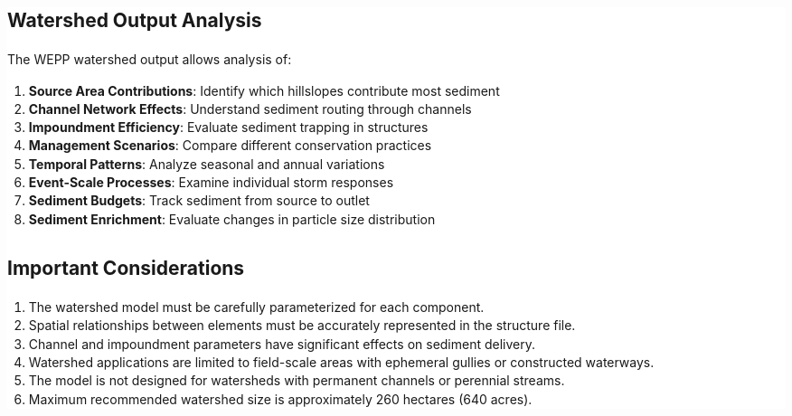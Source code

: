 ## Watershed Output Analysis

The WEPP watershed output allows analysis of:

1. **Source Area Contributions**: Identify which hillslopes contribute most sediment
2. **Channel Network Effects**: Understand sediment routing through channels
3. **Impoundment Efficiency**: Evaluate sediment trapping in structures
4. **Management Scenarios**: Compare different conservation practices
5. **Temporal Patterns**: Analyze seasonal and annual variations
6. **Event-Scale Processes**: Examine individual storm responses
7. **Sediment Budgets**: Track sediment from source to outlet
8. **Sediment Enrichment**: Evaluate changes in particle size distribution

## Important Considerations

1. The watershed model must be carefully parameterized for each component.
2. Spatial relationships between elements must be accurately represented in the structure file.
3. Channel and impoundment parameters have significant effects on sediment delivery.
4. Watershed applications are limited to field-scale areas with ephemeral gullies or constructed waterways.
5. The model is not designed for watersheds with permanent channels or perennial streams.
6. Maximum recommended watershed size is approximately 260 hectares (640 acres).
